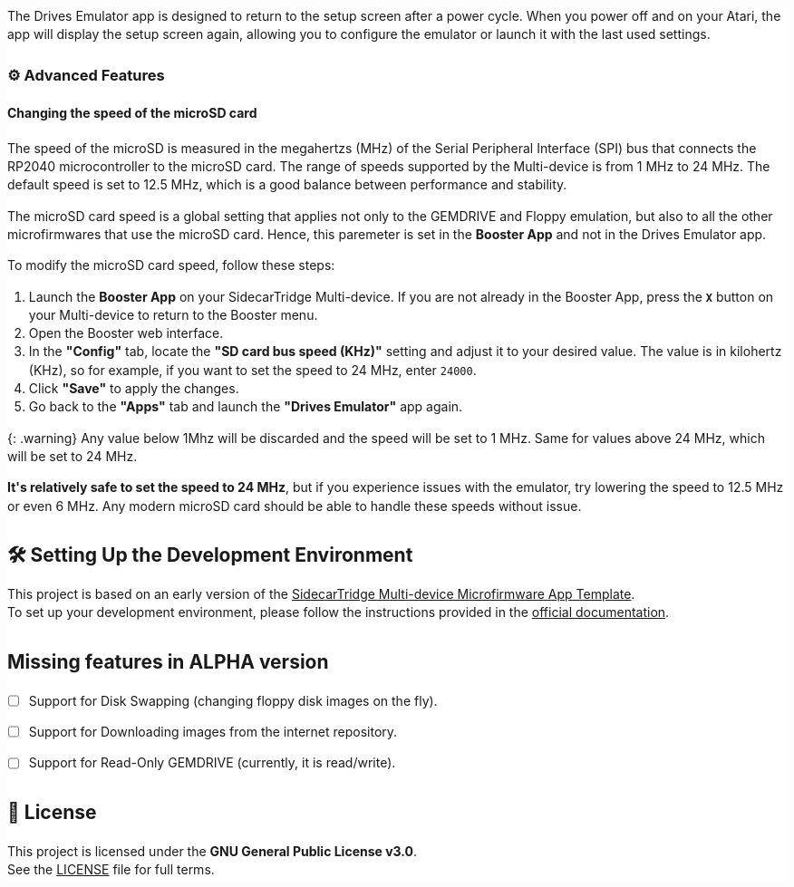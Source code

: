 The Drives Emulator app is designed to return to the setup screen after a power cycle. When you power off and on your Atari, the app will display the setup screen again, allowing you to configure the emulator or launch it with the last used settings.

### ⚙️ Advanced Features

#### Changing the speed of the microSD card 

The speed of the microSD is measured in the megahertzs (MHz) of the Serial Peripheral Interface (SPI) bus that connects the RP2040 microcontroller to the microSD card. The range of speeds supported by the Multi-device is from 1 MHz to 24 MHz. The default speed is set to 12.5 MHz, which is a good balance between performance and stability.

The microSD card speed is a global setting that applies not only to the GEMDRIVE and Floppy emulation, but also to all the other microfirmwares that use the microSD card. Hence, this paremeter is set in the **Booster App** and not in the Drives Emulator app.

To modify the microSD card speed, follow these steps:
1. Launch the **Booster App** on your SidecarTridge Multi-device. If you are not already in the Booster App, press the **`X`** button on your Multi-device to return to the Booster menu.
2. Open the Booster web interface.
3. In the **"Config"** tab, locate the **"SD card bus speed (KHz)"** setting and adjust it to your desired value. The value is in kilohertz (KHz), so for example, if you want to set the speed to 24 MHz, enter `24000`.
4. Click **"Save"** to apply the changes.
5. Go back to the **"Apps"** tab and launch the **"Drives Emulator"** app again.

{: .warning}
Any value below 1Mhz will be discarded and the speed will be set to 1 MHz. Same for values above 24 MHz, which will be set to 24 MHz.

**It's relatively safe to set the speed to 24 MHz**, but if you experience issues with the emulator, try lowering the speed to 12.5 MHz or even 6 MHz. Any modern microSD card should be able to handle these speeds without issue.

## 🛠️ Setting Up the Development Environment

This project is based on an early version of the [SidecarTridge Multi-device Microfirmware App Template](https://github.com/sidecartridge/md-microfirmware-template).  
To set up your development environment, please follow the instructions provided in the [official documentation](https://docs.sidecartridge.com/sidecartridge-multidevice/programming/).

## Missing features in ALPHA version

- [ ] Support for Disk Swapping (changing floppy disk images on the fly).
- [ ] Support for Downloading images from the internet repository.
- [ ] Support for Read-Only GEMDRIVE (currently, it is read/write).


## 📄 License

This project is licensed under the **GNU General Public License v3.0**.  
See the [LICENSE](https://github.com/sidecartridge/md-drives-emulator/blob/main/LICENSE) file for full terms.
